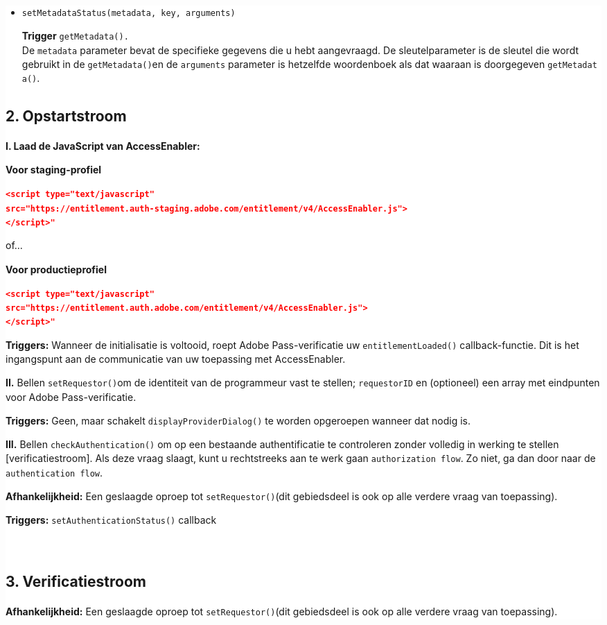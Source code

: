 - `setMetadataStatus(metadata, key, arguments)`

  **Trigger** `getMetadata().`\
  De `metadata` parameter bevat de specifieke gegevens die u hebt aangevraagd. De sleutelparameter is de sleutel die wordt gebruikt in de `getMetadata()`en de `arguments` parameter is hetzelfde woordenboek als dat waaraan is doorgegeven `getMetadata()`.


## 2. Opstartstroom

**I. Laad de JavaScript van AccessEnabler:**

**Voor staging-profiel**

```JSON
<script type="text/javascript"         
src="https://entitlement.auth-staging.adobe.com/entitlement/v4/AccessEnabler.js">
</script>"
```

of...

**Voor productieprofiel**

```JSON
<script type="text/javascript"         
src="https://entitlement.auth.adobe.com/entitlement/v4/AccessEnabler.js">
</script>"
```

**Triggers:** Wanneer de initialisatie is voltooid, roept Adobe Pass-verificatie uw `entitlementLoaded()` callback-functie. Dit is het ingangspunt aan de communicatie van uw toepassing met AccessEnabler.


**II.** Bellen `setRequestor()`om de identiteit van de programmeur vast te stellen; `requestorID` en (optioneel) een array met eindpunten voor Adobe Pass-verificatie.

**Triggers:** Geen, maar schakelt `displayProviderDialog()` te worden opgeroepen wanneer dat nodig is.


**III.** Bellen `checkAuthentication()` om op een bestaande authentificatie te controleren zonder volledig in werking te stellen [verificatiestroom].  Als deze vraag slaagt, kunt u rechtstreeks aan te werk gaan `authorization flow`.  Zo niet, ga dan door naar de `authentication flow`.

**Afhankelijkheid:** Een geslaagde oproep tot `setRequestor()`(dit gebiedsdeel is ook op alle verdere vraag van toepassing).

**Triggers:** `setAuthenticationStatus()` callback

</br>

## 3. Verificatiestroom</span>


**Afhankelijkheid:** Een geslaagde oproep tot `setRequestor()`(dit gebiedsdeel is ook op alle verdere vraag van toepassing).

